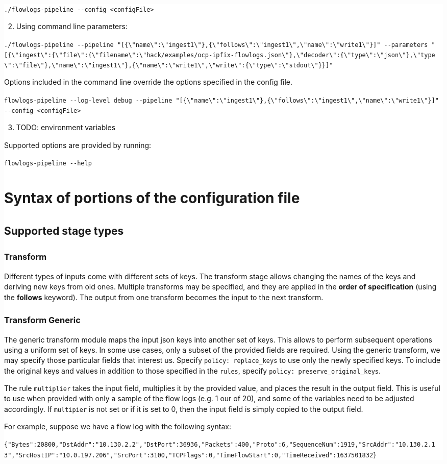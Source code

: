 
`./flowlogs-pipeline --config <configFile>`

2. Using command line parameters:
 
`./flowlogs-pipeline --pipeline "[{\"name\":\"ingest1\"},{\"follows\":\"ingest1\",\"name\":\"write1\"}]" --parameters "[{\"ingest\":{\"file\":{\"filename\":\"hack/examples/ocp-ipfix-flowlogs.json\"},\"decoder\":{\"type\":\"json\"},\"type\":\"file\"},\"name\":\"ingest1\"},{\"name\":\"write1\",\"write\":{\"type\":\"stdout\"}}]"`

Options included in the command line override the options specified in the config file.

`flowlogs-pipeline --log-level debug --pipeline "[{\"name\":\"ingest1\"},{\"follows\":\"ingest1\",\"name\":\"write1\"}]" --config <configFile>`

3. TODO: environment variables

Supported options are provided by running:

```
flowlogs-pipeline --help
```

# Syntax of portions of the configuration file

## Supported stage types

### Transform
Different types of inputs come with different sets of keys.
The transform stage allows changing the names of the keys and deriving new keys from old ones.
Multiple transforms may be specified, and they are applied in the **order of specification** (using the **follows** keyword).
The output from one transform becomes the input to the next transform.

### Transform Generic

The generic transform module maps the input json keys into another set of keys.
This allows to perform subsequent operations using a uniform set of keys.
In some use cases, only a subset of the provided fields are required.
Using the generic transform, we may specify those particular fields that interest us.
Specify `policy: replace_keys` to use only the newly specified keys.
To include the original keys and values in addition to those specified in the `rules`,
specify `policy: preserve_original_keys`.

The rule `multiplier` takes the input field, multiplies it by the provided value, and
places the result in the output field.
This is useful to use when provided with only a sample of the flow logs (e.g. 1 our of 20),
and some of the variables need to be adjusted accordingly.
If `multipier` is not set or if it is set to 0, then the input field is simply copied to the output field.

For example, suppose we have a flow log with the following syntax:
```
{"Bytes":20800,"DstAddr":"10.130.2.2","DstPort":36936,"Packets":400,"Proto":6,"SequenceNum":1919,"SrcAddr":"10.130.2.13","SrcHostIP":"10.0.197.206","SrcPort":3100,"TCPFlags":0,"TimeFlowStart":0,"TimeReceived":1637501832}
```
